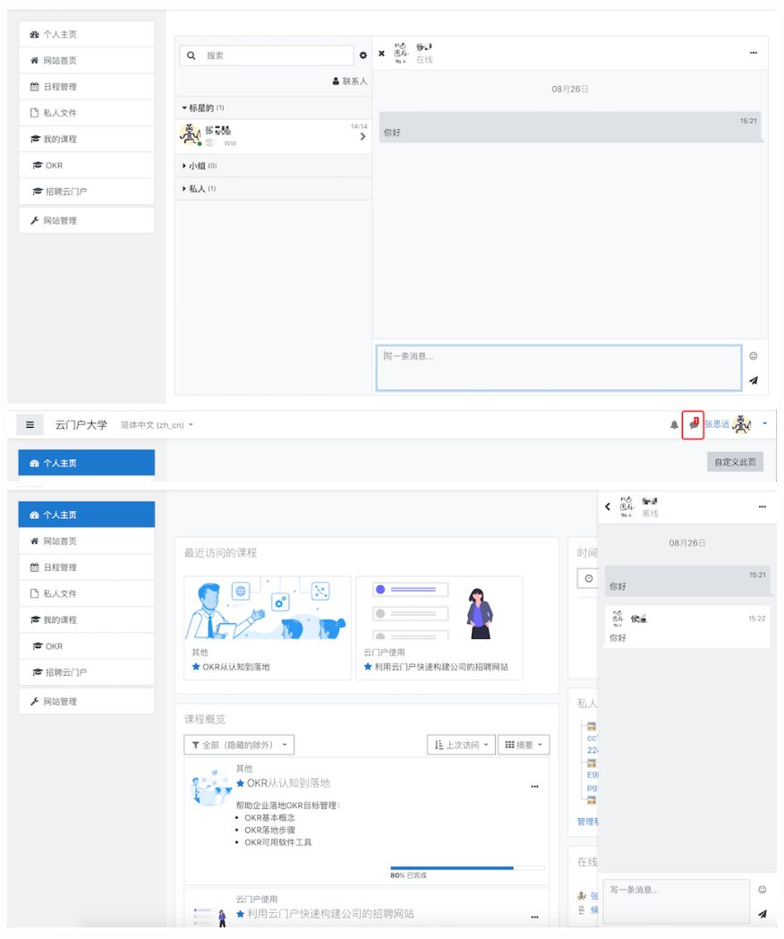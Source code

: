 ![](./images/ilearning/js-1.6.png)
![](./images/ilearning/js-1.7.png)
![](./images/ilearning/js-1.8.png)
